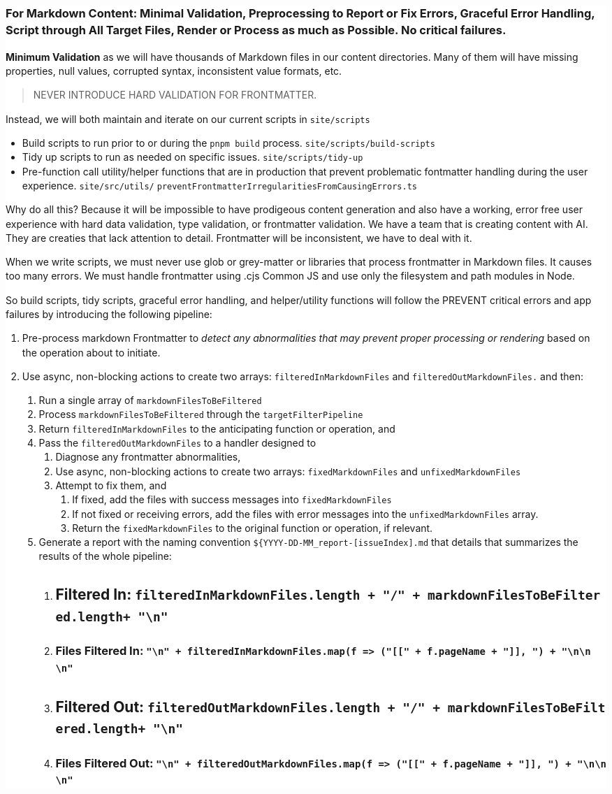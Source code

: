 
### For Markdown Content: Minimal Validation, Preprocessing to Report or Fix Errors, Graceful Error Handling, Script through All Target Files, Render or Process as much as Possible. No critical failures. 

**Minimum Validation** as we will have thousands of Markdown files in our content directories. Many of them will have missing properties, null values, corrupted syntax, inconsistent value formats, etc. 

   > NEVER INTRODUCE HARD VALIDATION FOR FRONTMATTER. 

Instead, we will both maintain and iterate on our current scripts in `site/scripts`  
   - Build scripts to run prior to or during the `pnpm build` process. `site/scripts/build-scripts` 
   - Tidy up scripts to run as needed on specific issues. `site/scripts/tidy-up`
   - Pre-function call utility/helper functions that are in production that prevent problematic fontmatter handling during the user experience. `site/src/utils/` `preventFrontmatterIrregularitiesFromCausingErrors.ts`

Why do all this?  Because it will be impossible to have prodigeous content generation and also have a working, error free user experience with hard data validation, type validation, or frontmatter validation. We have a team that is creating content with AI. They are creaties that lack attention to detail. Frontmatter will be inconsistent, we have to deal with it. 

When we write scripts, we must never use glob or grey-matter or libraries that process frontmatter in Markdown files.  It causes too many errors. We must handle frontmatter using .cjs Common JS and use only the filesystem and path modules in Node.  

So build scripts, tidy scripts, graceful error handling, and helper/utility functions will follow the PREVENT critical errors and app failures by introducing the following pipeline:

1. Pre-process markdown Frontmatter to _detect any abnormalities that may prevent proper processing or rendering_ based on the operation about to initiate. 

2. Use async, non-blocking actions to create two arrays: `filteredInMarkdownFiles` and `filteredOutMarkdownFiles.` and then:
   1. Run a single array of `markdownFilesToBeFiltered`
   2. Process `markdownFilesToBeFiltered` through the `targetFilterPipeline`
   3. Return `filteredInMarkdownFiles` to the anticipating function or operation, and
   4. Pass the `filteredOutMarkdownFiles` to a handler designed to 
      1. Diagnose any frontmatter abnormalities, 
      2. Use async, non-blocking actions to create two arrays: `fixedMarkdownFiles` and `unfixedMarkdownFiles`
      3. Attempt to fix them, and 
         1. If fixed, add the files with success messages into `fixedMarkdownFiles`
         2. If not fixed or receiving errors, add the files with error messages into the `unfixedMarkdownFiles` array. 
         3. Return the `fixedMarkdownFiles` to the original function or operation, if relevant. 
   5. Generate a report with the naming convention `${YYYY-DD-MM_report-[issueIndex].md` that details that summarizes the results of the whole pipeline:
      1. ## Filtered In: `filteredInMarkdownFiles.length + "/" + markdownFilesToBeFiltered.length+ "\n"` 
      2. ### Files Filtered In: `"\n" + filteredInMarkdownFiles.map(f => ("[[" + f.pageName + "]], ") + "\n\n\n"`

      3. ## Filtered Out: `filteredOutMarkdownFiles.length + "/" + markdownFilesToBeFiltered.length+ "\n"` 
      4. ### Files Filtered Out: `"\n" + filteredOutMarkdownFiles.map(f => ("[[" + f.pageName + "]], ") + "\n\n\n"`

